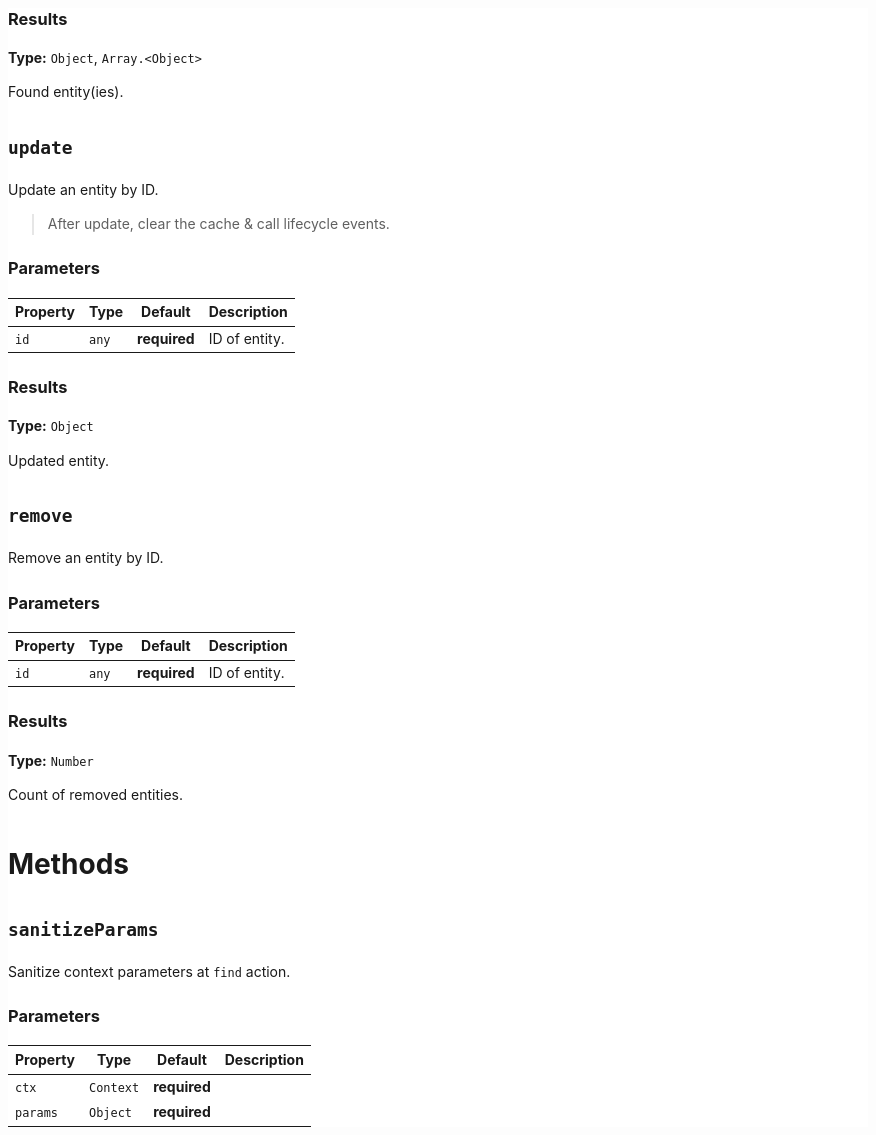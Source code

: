 ### Results
**Type:** `Object`, `Array.<Object>`

Found entity(ies).


## `update` 

Update an entity by ID.
> After update, clear the cache & call lifecycle events.

### Parameters
| Property | Type | Default | Description |
| -------- | ---- | ------- | ----------- |
| `id` | `any` | **required** | ID of entity. |

### Results
**Type:** `Object`

Updated entity.


## `remove` 

Remove an entity by ID.

### Parameters
| Property | Type | Default | Description |
| -------- | ---- | ------- | ----------- |
| `id` | `any` | **required** | ID of entity. |

### Results
**Type:** `Number`

Count of removed entities.






# Methods


## `sanitizeParams` 

Sanitize context parameters at `find` action.

### Parameters
| Property | Type | Default | Description |
| -------- | ---- | ------- | ----------- |
| `ctx` | `Context` | **required** |  |
| `params` | `Object` | **required** |  |
